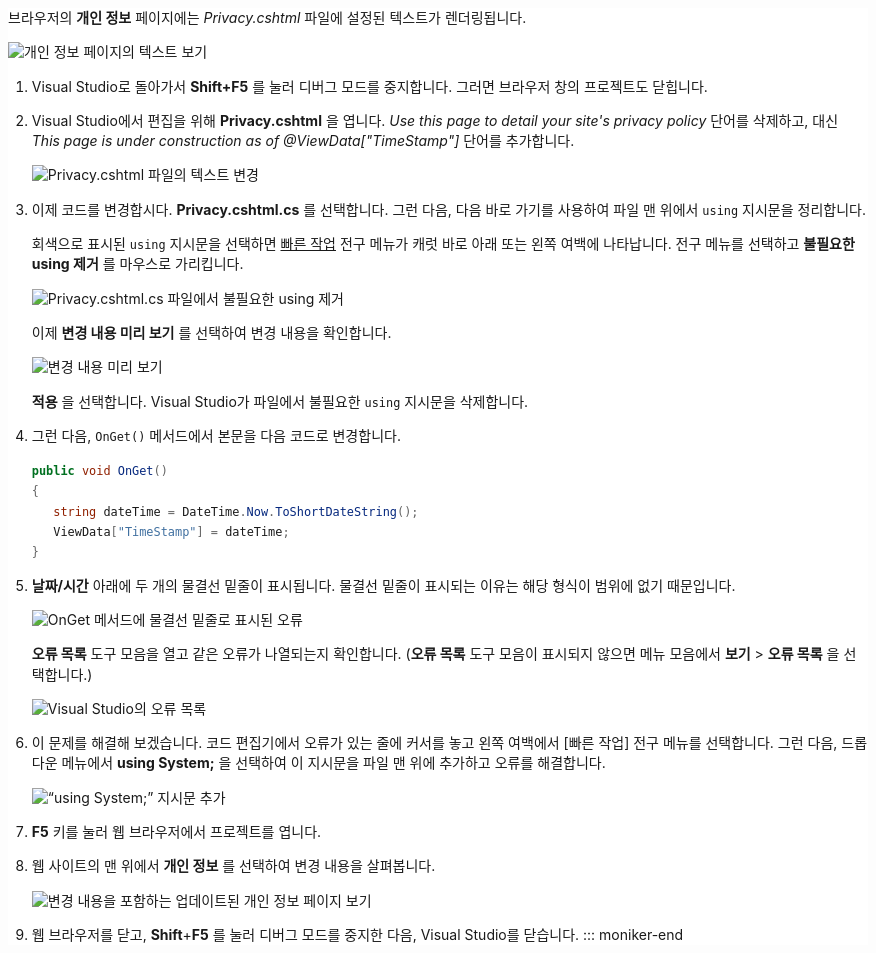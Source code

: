    브라우저의 **개인 정보** 페이지에는 *Privacy.cshtml* 파일에 설정된 텍스트가 렌더링됩니다.

   ![개인 정보 페이지의 텍스트 보기](media/vs-2019/csharp-aspnet-browser-page-privacy.png)

1. Visual Studio로 돌아가서 **Shift+F5** 를 눌러 디버그 모드를 중지합니다. 그러면 브라우저 창의 프로젝트도 닫힙니다.

1. Visual Studio에서 편집을 위해 **Privacy.cshtml** 을 엽니다. _Use this page to detail your site's privacy policy_ 단어를 삭제하고, 대신 _This page is under construction as of @ViewData["TimeStamp"]_ 단어를 추가합니다.

    ![Privacy.cshtml 파일의 텍스트 변경](media/vs-2019/csharp-aspnet-privacy-cshtml-code-changed.png)

1. 이제 코드를 변경합시다. **Privacy.cshtml.cs** 를 선택합니다. 그런 다음, 다음 바로 가기를 사용하여 파일 맨 위에서 `using` 지시문을 정리합니다.

   회색으로 표시된 `using` 지시문을 선택하면 [빠른 작업](../../ide/quick-actions.md) 전구 메뉴가 캐럿 바로 아래 또는 왼쪽 여백에 나타납니다. 전구 메뉴를 선택하고 **불필요한 using 제거** 를 마우스로 가리킵니다.

   ![Privacy.cshtml.cs 파일에서 불필요한 using 제거](media/vs-2019/csharp-aspnet-remove-unnecessary-usings.png)

   이제 **변경 내용 미리 보기** 를 선택하여 변경 내용을 확인합니다.

   ![변경 내용 미리 보기](media/vs-2019/csharp-aspnet-preview-changes.png)

   **적용** 을 선택합니다. Visual Studio가 파일에서 불필요한 `using` 지시문을 삭제합니다.

1. 그런 다음, `OnGet()` 메서드에서 본문을 다음 코드로 변경합니다.

     ```csharp
     public void OnGet()
     {
        string dateTime = DateTime.Now.ToShortDateString();
        ViewData["TimeStamp"] = dateTime;
     }
    ```

1. **날짜/시간** 아래에 두 개의 물결선 밑줄이 표시됩니다. 물결선 밑줄이 표시되는 이유는 해당 형식이 범위에 없기 때문입니다.

   ![OnGet 메서드에 물결선 밑줄로 표시된 오류](media/vs-2019/csharp-aspnet-add-new-onget-method.png)

    **오류 목록** 도구 모음을 열고 같은 오류가 나열되는지 확인합니다. (**오류 목록** 도구 모음이 표시되지 않으면 메뉴 모음에서 **보기** > **오류 목록** 을 선택합니다.)

   ![Visual Studio의 오류 목록](media/vs-2019/csharp-aspnet-error-list.png)

1. 이 문제를 해결해 보겠습니다. 코드 편집기에서 오류가 있는 줄에 커서를 놓고 왼쪽 여백에서 [빠른 작업] 전구 메뉴를 선택합니다. 그런 다음, 드롭다운 메뉴에서 **using System;** 을 선택하여 이 지시문을 파일 맨 위에 추가하고 오류를 해결합니다.

   ![“using System;” 지시문 추가](media/vs-2019/csharp-aspnet-add-usings.png)

1. **F5** 키를 눌러 웹 브라우저에서 프로젝트를 엽니다.

1. 웹 사이트의 맨 위에서 **개인 정보** 를 선택하여 변경 내용을 살펴봅니다.

   ![변경 내용을 포함하는 업데이트된 개인 정보 페이지 보기](media/vs-2019/csharp-aspnet-browser-page-privacy-changed.png)

1. 웹 브라우저를 닫고, **Shift**+**F5** 를 눌러 디버그 모드를 중지한 다음, Visual Studio를 닫습니다.
::: moniker-end

